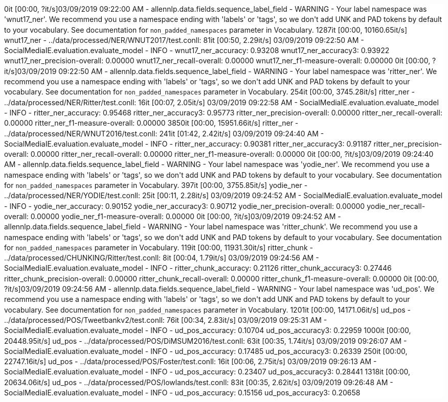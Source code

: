 0it [00:00, ?it/s]03/09/2019 09:22:00 AM - allennlp.data.fields.sequence_label_field - WARNING - Your label namespace was 'wnut17_ner'. We recommend you use a namespace ending with 'labels' or 'tags', so we don't add UNK and PAD tokens by default to your vocabulary.  See documentation for `non_padded_namespaces` parameter in Vocabulary.
1287it [00:00, 10160.65it/s]
wnut17_ner - ../data/processed/NER/WNUT2017/test.conll: 81it [00:50,  2.29it/s]
03/09/2019 09:22:50 AM - SocialMediaIE.evaluation.evaluate_model - INFO - wnut17_ner_accuracy: 0.93208  wnut17_ner_accuracy3: 0.93922   wnut17_ner_precision-overall: 0.00000   wnut17_ner_recall-overall: 0.00000      wnut17_ner_f1-measure-overall: 0.00000
0it [00:00, ?it/s]03/09/2019 09:22:50 AM - allennlp.data.fields.sequence_label_field - WARNING - Your label namespace was 'ritter_ner'. We recommend you use a namespace ending with 'labels' or 'tags', so we don't add UNK and PAD tokens by default to your vocabulary.  See documentation for `non_padded_namespaces` parameter in Vocabulary.
254it [00:00, 3745.28it/s]
ritter_ner - ../data/processed/NER/Ritter/test.conll: 16it [00:07,  2.05it/s]
03/09/2019 09:22:58 AM - SocialMediaIE.evaluation.evaluate_model - INFO - ritter_ner_accuracy: 0.95468  ritter_ner_accuracy3: 0.95773   ritter_ner_precision-overall: 0.00000   ritter_ner_recall-overall: 0.00000      ritter_ner_f1-measure-overall: 0.00000
3850it [00:00, 15951.66it/s]
ritter_ner - ../data/processed/NER/WNUT2016/test.conll: 241it [01:42,  2.42it/s]
03/09/2019 09:24:40 AM - SocialMediaIE.evaluation.evaluate_model - INFO - ritter_ner_accuracy: 0.90381  ritter_ner_accuracy3: 0.91187   ritter_ner_precision-overall: 0.00000   ritter_ner_recall-overall: 0.00000      ritter_ner_f1-measure-overall: 0.00000
0it [00:00, ?it/s]03/09/2019 09:24:40 AM - allennlp.data.fields.sequence_label_field - WARNING - Your label namespace was 'yodie_ner'. We recommend you use a namespace ending with 'labels' or 'tags', so we don't add UNK and PAD tokens by default to your vocabulary.  See documentation for `non_padded_namespaces` parameter in Vocabulary.
397it [00:00, 3755.85it/s]
yodie_ner - ../data/processed/NER/YODIE/test.conll: 25it [00:11,  2.28it/s]
03/09/2019 09:24:52 AM - SocialMediaIE.evaluation.evaluate_model - INFO - yodie_ner_accuracy: 0.90152   yodie_ner_accuracy3: 0.90712    yodie_ner_precision-overall: 0.00000    yodie_ner_recall-overall: 0.00000       yodie_ner_f1-measure-overall: 0.00000
0it [00:00, ?it/s]03/09/2019 09:24:52 AM - allennlp.data.fields.sequence_label_field - WARNING - Your label namespace was 'ritter_chunk'. We recommend you use a namespace ending with 'labels' or 'tags', so we don't add UNK and PAD tokens by default to your vocabulary.  See documentation for `non_padded_namespaces` parameter in Vocabulary.
119it [00:00, 11931.30it/s]
ritter_chunk - ../data/processed/CHUNKING/Ritter/test.conll: 8it [00:04,  1.79it/s]
03/09/2019 09:24:56 AM - SocialMediaIE.evaluation.evaluate_model - INFO - ritter_chunk_accuracy: 0.21126        ritter_chunk_accuracy3: 0.27446 ritter_chunk_precision-overall: 0.00000 ritter_chunk_recall-overall: 0.00000           ritter_chunk_f1-measure-overall: 0.00000
0it [00:00, ?it/s]03/09/2019 09:24:56 AM - allennlp.data.fields.sequence_label_field - WARNING - Your label namespace was 'ud_pos'. We recommend you use a namespace ending with 'labels' or 'tags', so we don't add UNK and PAD tokens by default to your vocabulary.  See documentation for `non_padded_namespaces` parameter in Vocabulary.
1201it [00:00, 14171.06it/s]
ud_pos - ../data/processed/POS/Tweetbankv2/test.conll: 76it [00:34,  2.83it/s]
03/09/2019 09:25:31 AM - SocialMediaIE.evaluation.evaluate_model - INFO - ud_pos_accuracy: 0.10704      ud_pos_accuracy3: 0.22959
1000it [00:00, 20448.95it/s]
ud_pos - ../data/processed/POS/DiMSUM2016/test.conll: 63it [00:35,  1.74it/s]
03/09/2019 09:26:07 AM - SocialMediaIE.evaluation.evaluate_model - INFO - ud_pos_accuracy: 0.17485      ud_pos_accuracy3: 0.26339
250it [00:00, 22747.16it/s]
ud_pos - ../data/processed/POS/Foster/test.conll: 16it [00:06,  2.75it/s]
03/09/2019 09:26:13 AM - SocialMediaIE.evaluation.evaluate_model - INFO - ud_pos_accuracy: 0.23407      ud_pos_accuracy3: 0.28441
1318it [00:00, 20634.06it/s]
ud_pos - ../data/processed/POS/lowlands/test.conll: 83it [00:35,  2.62it/s]
03/09/2019 09:26:48 AM - SocialMediaIE.evaluation.evaluate_model - INFO - ud_pos_accuracy: 0.15156      ud_pos_accuracy3: 0.20658